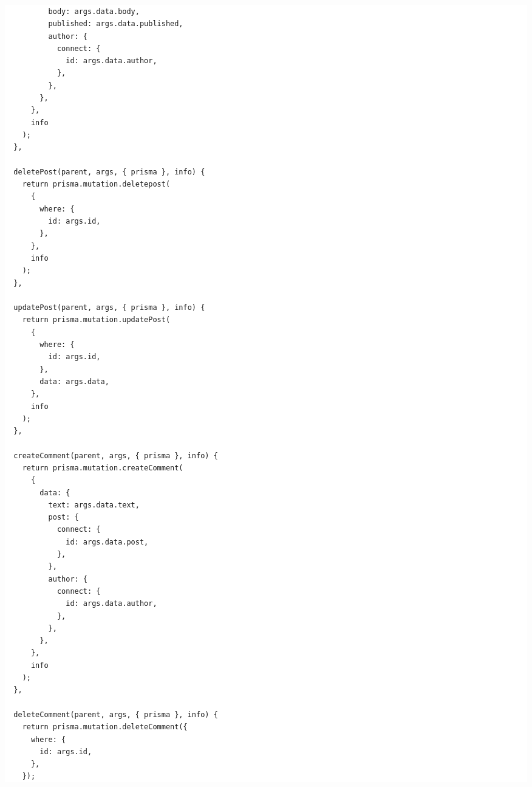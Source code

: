 ```
          body: args.data.body,
          published: args.data.published,
          author: {
            connect: {
              id: args.data.author,
            },
          },
        },
      },
      info
    );
  },

  deletePost(parent, args, { prisma }, info) {
    return prisma.mutation.deletepost(
      {
        where: {
          id: args.id,
        },
      },
      info
    );
  },

  updatePost(parent, args, { prisma }, info) {
    return prisma.mutation.updatePost(
      {
        where: {
          id: args.id,
        },
        data: args.data,
      },
      info
    );
  },

  createComment(parent, args, { prisma }, info) {
    return prisma.mutation.createComment(
      {
        data: {
          text: args.data.text,
          post: {
            connect: {
              id: args.data.post,
            },
          },
          author: {
            connect: {
              id: args.data.author,
            },
          },
        },
      },
      info
    );
  },

  deleteComment(parent, args, { prisma }, info) {
    return prisma.mutation.deleteComment({
      where: {
        id: args.id,
      },
    });
```